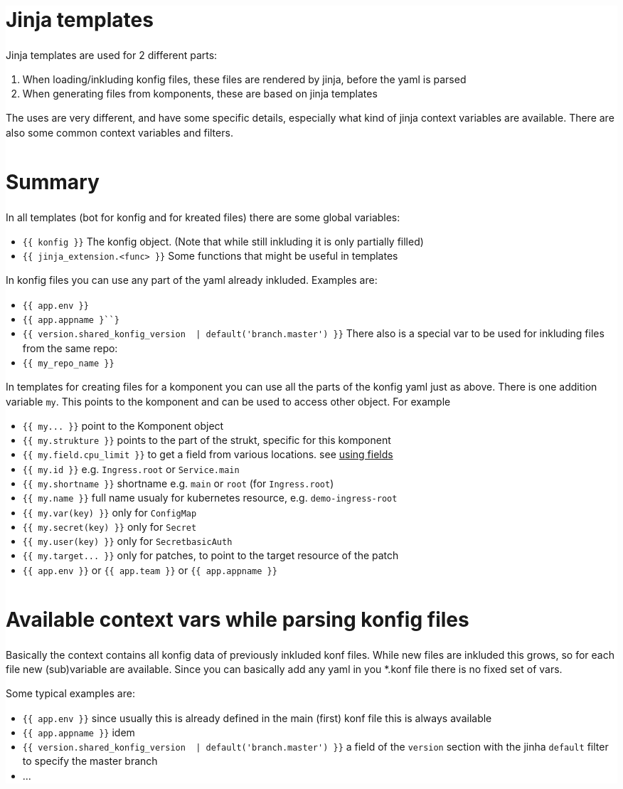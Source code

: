 # Jinja templates

Jinja templates are used for 2 different parts:
1. When loading/inkluding konfig files, these files are rendered by jinja, before the yaml is parsed
2. When generating files from komponents, these are based on jinja templates

The uses are very different, and have some specific details, especially what kind of jinja context variables are available.
There are also some common context variables and filters.

# Summary
In all templates (bot for konfig and for kreated files) there are some global variables:
- `{{ konfig }}` The konfig object. (Note that while still inkluding it is only partially filled)
- `{{ jinja_extension.<func> }}` Some functions that might be useful in templates

In konfig files you can use any part of the yaml already inkluded. Examples are:
- `{{ app.env }}`
- `{{ app.appname }``}`
- `{{ version.shared_konfig_version  | default('branch.master') }}`
There also is a special var to be used for inkluding files from the same repo:
- `{{ my_repo_name }}`

In templates for creating files for a komponent you can use all the parts of
the konfig yaml just as above.
There is one addition variable `my`.
This points to the komponent and can be used to access other object.
For example
- `{{ my... }}` point to the Komponent object
- `{{ my.strukture }}` points to the part of the strukt, specific for this komponent
- `{{ my.field.cpu_limit }}` to get a field from various locations.
  see [using fields](doc/settings-defaults.md)
- `{{ my.id }}` e.g.  `Ingress.root` or `Service.main`
- `{{ my.shortname }}` shortname e.g. `main` or `root` (for `Ingress.root`)
- `{{ my.name }}` full name usualy for kubernetes resource, e.g. `demo-ingress-root`
- `{{ my.var(key) }}` only for `ConfigMap`
- `{{ my.secret(key) }}` only for `Secret`
- `{{ my.user(key) }}` only for `SecretbasicAuth`
- `{{ my.target... }}` only for patches, to point to the target resource of the patch
- `{{ app.env }}` or `{{ app.team }}` or `{{ app.appname }}`


# Available context vars while parsing konfig files
Basically the context contains all konfig data of previously inkluded konf files.
While new files are inkluded this grows, so for each file new (sub)variable are available.
Since you can basically add any yaml in you *.konf file there is no fixed set of vars.

Some typical examples are:
- `{{ app.env }}`  since usually this is already defined in the main (first) konf file this is always available
- `{{ app.appname }}`  idem
- `{{ version.shared_konfig_version  | default('branch.master') }}`  a field of the `version` section with the jinha `default` filter to specify the master branch
- ...
